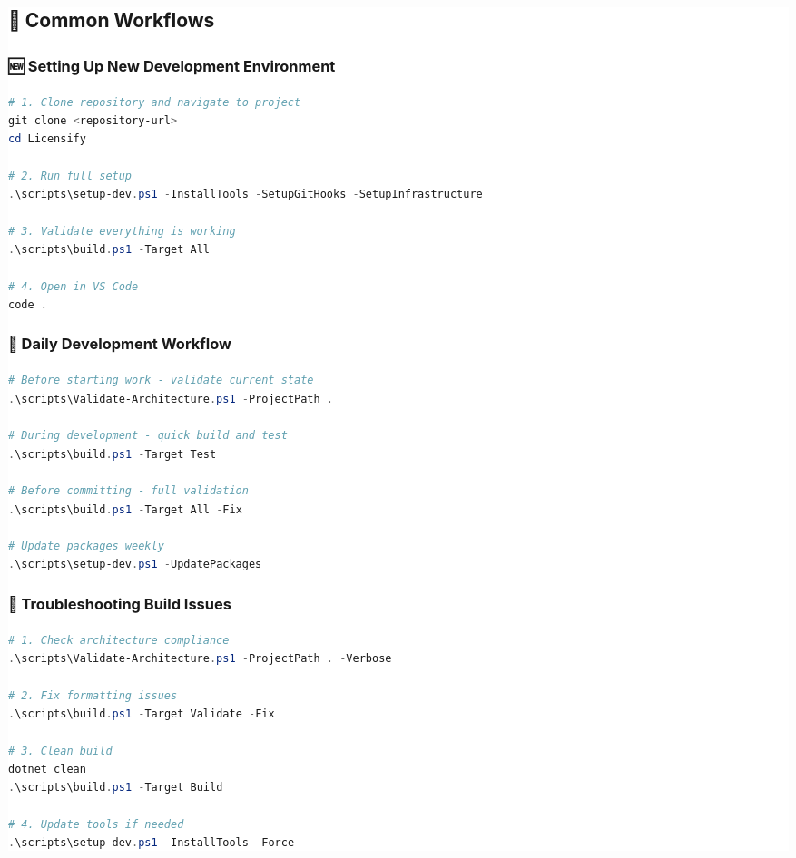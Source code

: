 ## 🎯 Common Workflows

### 🆕 Setting Up New Development Environment

```powershell
# 1. Clone repository and navigate to project
git clone <repository-url>
cd Licensify

# 2. Run full setup
.\scripts\setup-dev.ps1 -InstallTools -SetupGitHooks -SetupInfrastructure

# 3. Validate everything is working
.\scripts\build.ps1 -Target All

# 4. Open in VS Code
code .
```

### 🔄 Daily Development Workflow

```powershell
# Before starting work - validate current state
.\scripts\Validate-Architecture.ps1 -ProjectPath .

# During development - quick build and test
.\scripts\build.ps1 -Target Test

# Before committing - full validation
.\scripts\build.ps1 -Target All -Fix

# Update packages weekly
.\scripts\setup-dev.ps1 -UpdatePackages
```

### 🐛 Troubleshooting Build Issues

```powershell
# 1. Check architecture compliance
.\scripts\Validate-Architecture.ps1 -ProjectPath . -Verbose

# 2. Fix formatting issues
.\scripts\build.ps1 -Target Validate -Fix

# 3. Clean build
dotnet clean
.\scripts\build.ps1 -Target Build

# 4. Update tools if needed
.\scripts\setup-dev.ps1 -InstallTools -Force
```
